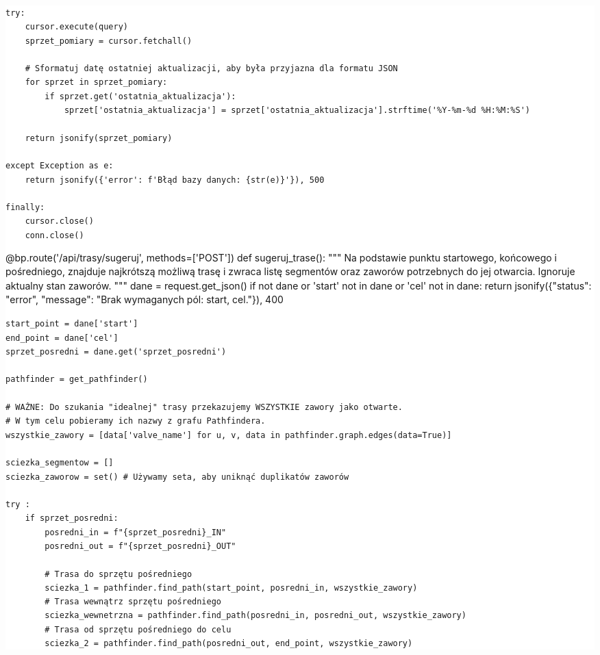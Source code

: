     try:
        cursor.execute(query)
        sprzet_pomiary = cursor.fetchall()
        
        # Sformatuj datę ostatniej aktualizacji, aby była przyjazna dla formatu JSON
        for sprzet in sprzet_pomiary:
            if sprzet.get('ostatnia_aktualizacja'):
                sprzet['ostatnia_aktualizacja'] = sprzet['ostatnia_aktualizacja'].strftime('%Y-%m-%d %H:%M:%S')
            
        return jsonify(sprzet_pomiary)
        
    except Exception as e:
        return jsonify({'error': f'Błąd bazy danych: {str(e)}'}), 500
        
    finally:
        cursor.close()
        conn.close()

@bp.route('/api/trasy/sugeruj', methods=['POST'])
def sugeruj_trase():
    """
    Na podstawie punktu startowego, końcowego i pośredniego, znajduje
    najkrótszą możliwą trasę i zwraca listę segmentów oraz zaworów
    potrzebnych do jej otwarcia. Ignoruje aktualny stan zaworów.
    """
    dane = request.get_json()
    if not dane or 'start' not in dane or 'cel' not in dane:
        return jsonify({"status": "error", "message": "Brak wymaganych pól: start, cel."}), 400

    start_point = dane['start']
    end_point = dane['cel']
    sprzet_posredni = dane.get('sprzet_posredni')
    
    pathfinder = get_pathfinder()
    
    # WAŻNE: Do szukania "idealnej" trasy przekazujemy WSZYSTKIE zawory jako otwarte.
    # W tym celu pobieramy ich nazwy z grafu Pathfindera.
    wszystkie_zawory = [data['valve_name'] for u, v, data in pathfinder.graph.edges(data=True)]
    
    sciezka_segmentow = []
    sciezka_zaworow = set() # Używamy seta, aby uniknąć duplikatów zaworów

    try :
        if sprzet_posredni:
            posredni_in = f"{sprzet_posredni}_IN"
            posredni_out = f"{sprzet_posredni}_OUT"

            # Trasa do sprzętu pośredniego
            sciezka_1 = pathfinder.find_path(start_point, posredni_in, wszystkie_zawory)
            # Trasa wewnątrz sprzętu pośredniego
            sciezka_wewnetrzna = pathfinder.find_path(posredni_in, posredni_out, wszystkie_zawory)
            # Trasa od sprzętu pośredniego do celu
            sciezka_2 = pathfinder.find_path(posredni_out, end_point, wszystkie_zawory)
